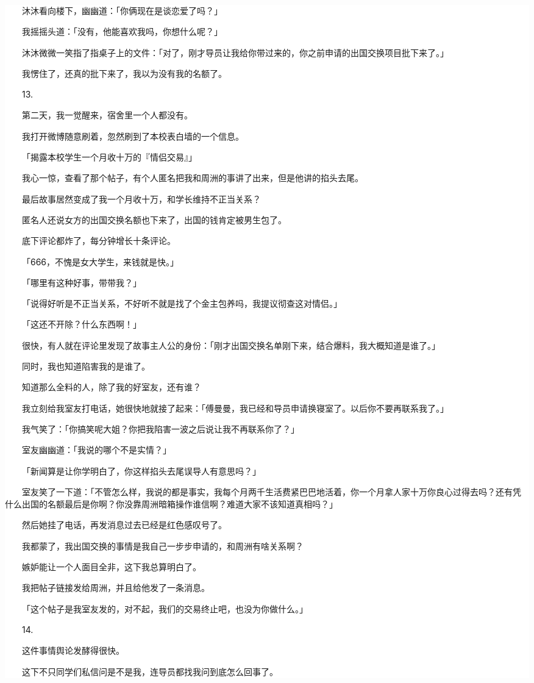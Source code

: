 &emsp;&emsp;沐沐看向楼下，幽幽道：「你俩现在是谈恋爱了吗？」  
  
&emsp;&emsp;我摇摇头道：「没有，他能喜欢我吗，你想什么呢？」  
  
&emsp;&emsp;沐沐微微一笑指了指桌子上的文件：「对了，刚才导员让我给你带过来的，你之前申请的出国交换项目批下来了。」  
  
&emsp;&emsp;我愣住了，还真的批下来了，我以为没有我的名额了。  
  
&emsp;&emsp;13.  
  
&emsp;&emsp;第二天，我一觉醒来，宿舍里一个人都没有。  
  
&emsp;&emsp;我打开微博随意刷着，忽然刷到了本校表白墙的一个信息。  
  
&emsp;&emsp;「揭露本校学生一个月收十万的『情侣交易』」  
  
&emsp;&emsp;我心一惊，查看了那个帖子，有个人匿名把我和周洲的事讲了出来，但是他讲的掐头去尾。  
  
&emsp;&emsp;最后故事居然变成了我一个月收十万，和学长维持不正当关系？  
  
&emsp;&emsp;匿名人还说女方的出国交换名额也下来了，出国的钱肯定被男生包了。  
  
&emsp;&emsp;底下评论都炸了，每分钟增长十条评论。  
  
&emsp;&emsp;「666，不愧是女大学生，来钱就是快。」  
  
&emsp;&emsp;「哪里有这种好事，带带我？」  
  
&emsp;&emsp;「说得好听是不正当关系，不好听不就是找了个金主包养吗，我提议彻查这对情侣。」  
  
&emsp;&emsp;「这还不开除？什么东西啊！」  
  
&emsp;&emsp;很快，有人就在评论里发现了故事主人公的身份：「刚才出国交换名单刚下来，结合爆料，我大概知道是谁了。」  
  
&emsp;&emsp;同时，我也知道陷害我的是谁了。  
  
&emsp;&emsp;知道那么全料的人，除了我的好室友，还有谁？  
  
&emsp;&emsp;我立刻给我室友打电话，她很快地就接了起来：「傅曼曼，我已经和导员申请换寝室了。以后你不要再联系我了。」  
  
&emsp;&emsp;我气笑了：「你搞笑呢大姐？你把我陷害一波之后说让我不再联系你了？」  
  
&emsp;&emsp;室友幽幽道：「我说的哪个不是实情？」  
  
&emsp;&emsp;「新闻算是让你学明白了，你这样掐头去尾误导人有意思吗？」  
  
&emsp;&emsp;室友笑了一下道：「不管怎么样，我说的都是事实，我每个月两千生活费紧巴巴地活着，你一个月拿人家十万你良心过得去吗？还有凭什么出国的名额最后是你啊？你没靠周洲暗箱操作谁信啊？难道大家不该知道真相吗？」  
  
&emsp;&emsp;然后她挂了电话，再发消息过去已经是红色感叹号了。  
  
&emsp;&emsp;我都蒙了，我出国交换的事情是我自己一步步申请的，和周洲有啥关系啊？  
  
&emsp;&emsp;嫉妒能让一个人面目全非，这下我总算明白了。  
  
&emsp;&emsp;我把帖子链接发给周洲，并且给他发了一条消息。  
  
&emsp;&emsp;「这个帖子是我室友发的，对不起，我们的交易终止吧，也没为你做什么。」  
  
&emsp;&emsp;14.  
  
&emsp;&emsp;这件事情舆论发酵得很快。  
  
&emsp;&emsp;这下不只同学们私信问是不是我，连导员都找我问到底怎么回事了。  
  